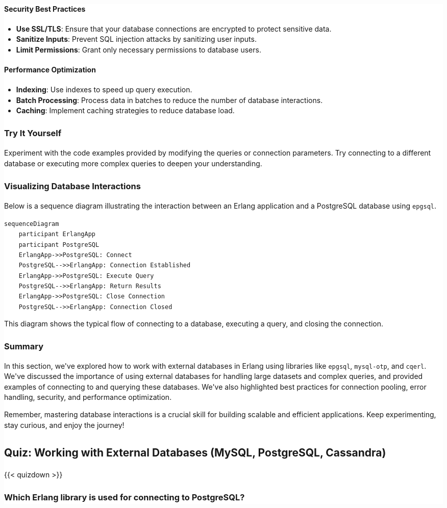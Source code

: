 #### Security Best Practices

- **Use SSL/TLS**: Ensure that your database connections are encrypted to protect sensitive data.
- **Sanitize Inputs**: Prevent SQL injection attacks by sanitizing user inputs.
- **Limit Permissions**: Grant only necessary permissions to database users.

#### Performance Optimization

- **Indexing**: Use indexes to speed up query execution.
- **Batch Processing**: Process data in batches to reduce the number of database interactions.
- **Caching**: Implement caching strategies to reduce database load.

### Try It Yourself

Experiment with the code examples provided by modifying the queries or connection parameters. Try connecting to a different database or executing more complex queries to deepen your understanding.

### Visualizing Database Interactions

Below is a sequence diagram illustrating the interaction between an Erlang application and a PostgreSQL database using `epgsql`.

```mermaid
sequenceDiagram
    participant ErlangApp
    participant PostgreSQL
    ErlangApp->>PostgreSQL: Connect
    PostgreSQL-->>ErlangApp: Connection Established
    ErlangApp->>PostgreSQL: Execute Query
    PostgreSQL-->>ErlangApp: Return Results
    ErlangApp->>PostgreSQL: Close Connection
    PostgreSQL-->>ErlangApp: Connection Closed
```

This diagram shows the typical flow of connecting to a database, executing a query, and closing the connection.

### Summary

In this section, we've explored how to work with external databases in Erlang using libraries like `epgsql`, `mysql-otp`, and `cqerl`. We've discussed the importance of using external databases for handling large datasets and complex queries, and provided examples of connecting to and querying these databases. We've also highlighted best practices for connection pooling, error handling, security, and performance optimization.

Remember, mastering database interactions is a crucial skill for building scalable and efficient applications. Keep experimenting, stay curious, and enjoy the journey!

## Quiz: Working with External Databases (MySQL, PostgreSQL, Cassandra)

{{< quizdown >}}

### Which Erlang library is used for connecting to PostgreSQL?
